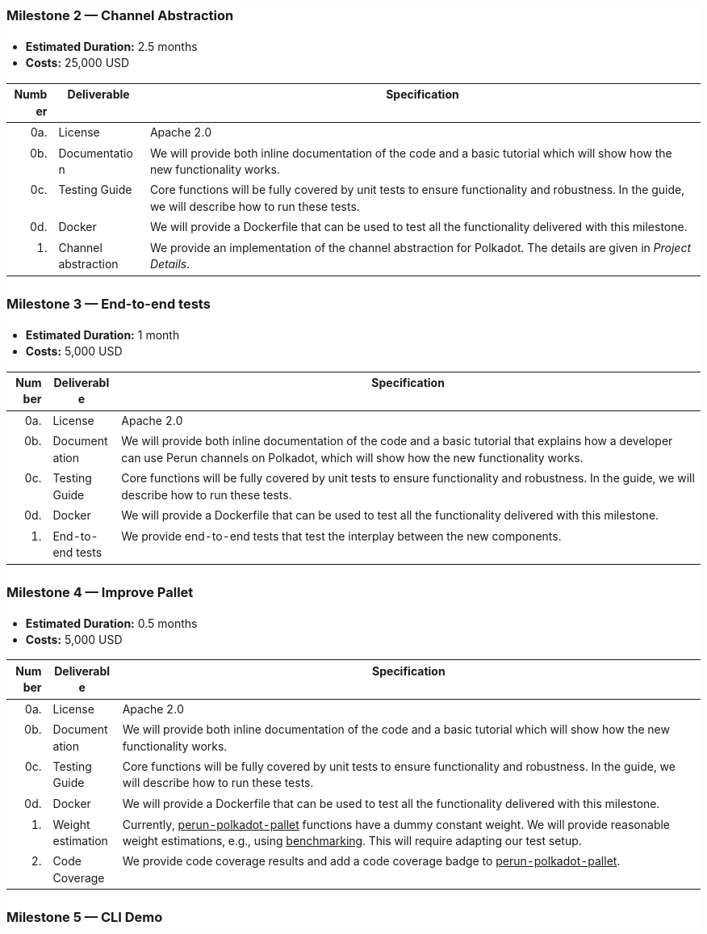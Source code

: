 ### Milestone 2 — Channel Abstraction

* **Estimated Duration:** 2.5 months
* **Costs:** 25,000 USD

| Number | Deliverable | Specification |
| -----: | ----------- | ------------- |
| 0a. | License | Apache 2.0 |
| 0b. | Documentation | We will provide both inline documentation of the code and a basic tutorial which will show how the new functionality works. |
| 0c. | Testing Guide | Core functions will be fully covered by unit tests to ensure functionality and robustness. In the guide, we will describe how to run these tests. |
| 0d. | Docker | We will provide a Dockerfile that can be used to test all the functionality delivered with this milestone. |
| 1. | Channel abstraction | We provide an implementation of the channel abstraction for Polkadot. The details are given in _Project Details_. |

### Milestone 3 — End-to-end tests

* **Estimated Duration:** 1 month
* **Costs:** 5,000 USD

| Number | Deliverable | Specification |
| -----: | ----------- | ------------- |
| 0a. | License | Apache 2.0 |
| 0b. | Documentation | We will provide both inline documentation of the code and a basic tutorial that explains how a developer can use Perun channels on Polkadot, which will show how the new functionality works. |
| 0c. | Testing Guide | Core functions will be fully covered by unit tests to ensure functionality and robustness. In the guide, we will describe how to run these tests. |
| 0d. | Docker | We will provide a Dockerfile that can be used to test all the functionality delivered with this milestone. |
| 1. | End-to-end tests | We provide end-to-end tests that test the interplay between the new components. |

### Milestone 4 — Improve Pallet

* **Estimated Duration:** 0.5 months
* **Costs:** 5,000 USD

| Number | Deliverable | Specification |
| -----: | ----------- | ------------- |
| 0a. | License | Apache 2.0 |
| 0b. | Documentation | We will provide both inline documentation of the code and a basic tutorial which will show how the new functionality works. |
| 0c. | Testing Guide | Core functions will be fully covered by unit tests to ensure functionality and robustness. In the guide, we will describe how to run these tests. |
| 0d. | Docker | We will provide a Dockerfile that can be used to test all the functionality delivered with this milestone. |
| 1. | Weight estimation | Currently, [perun-polkadot-pallet](https://github.com/perun-network/perun-polkadot-pallet) functions have a dummy constant weight. We will provide reasonable weight estimations, e.g., using [benchmarking](https://substrate.dev/docs/en/knowledgebase/runtime/benchmarking). This will require adapting our test setup. |
| 2. | Code Coverage | We provide code coverage results and add a code coverage badge to [perun-polkadot-pallet](https://github.com/perun-network/perun-polkadot-pallet). |

### Milestone 5 — CLI Demo
